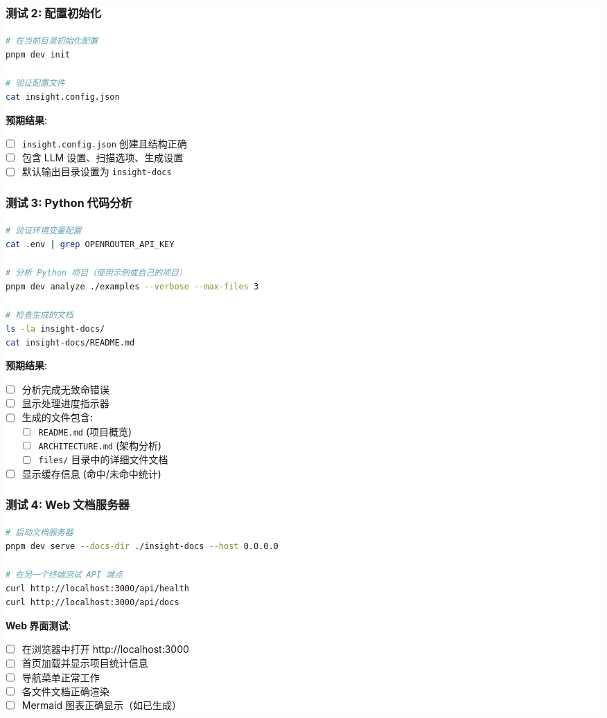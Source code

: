 ### 测试 2: 配置初始化
```bash
# 在当前目录初始化配置
pnpm dev init

# 验证配置文件
cat insight.config.json
```

**预期结果**:
- [ ] `insight.config.json` 创建且结构正确
- [ ] 包含 LLM 设置、扫描选项、生成设置
- [ ] 默认输出目录设置为 `insight-docs`

### 测试 3: Python 代码分析
```bash
# 验证环境变量配置
cat .env | grep OPENROUTER_API_KEY

# 分析 Python 项目（使用示例或自己的项目）
pnpm dev analyze ./examples --verbose --max-files 3

# 检查生成的文档
ls -la insight-docs/
cat insight-docs/README.md
```

**预期结果**:
- [ ] 分析完成无致命错误
- [ ] 显示处理进度指示器
- [ ] 生成的文件包含:
  - [ ] `README.md` (项目概览)
  - [ ] `ARCHITECTURE.md` (架构分析)
  - [ ] `files/` 目录中的详细文件文档
- [ ] 显示缓存信息 (命中/未命中统计)

### 测试 4: Web 文档服务器
```bash
# 启动文档服务器
pnpm dev serve --docs-dir ./insight-docs --host 0.0.0.0

# 在另一个终端测试 API 端点
curl http://localhost:3000/api/health
curl http://localhost:3000/api/docs
```

**Web 界面测试**:
- [ ] 在浏览器中打开 http://localhost:3000
- [ ] 首页加载并显示项目统计信息
- [ ] 导航菜单正常工作
- [ ] 各文件文档正确渲染
- [ ] Mermaid 图表正确显示（如已生成）
